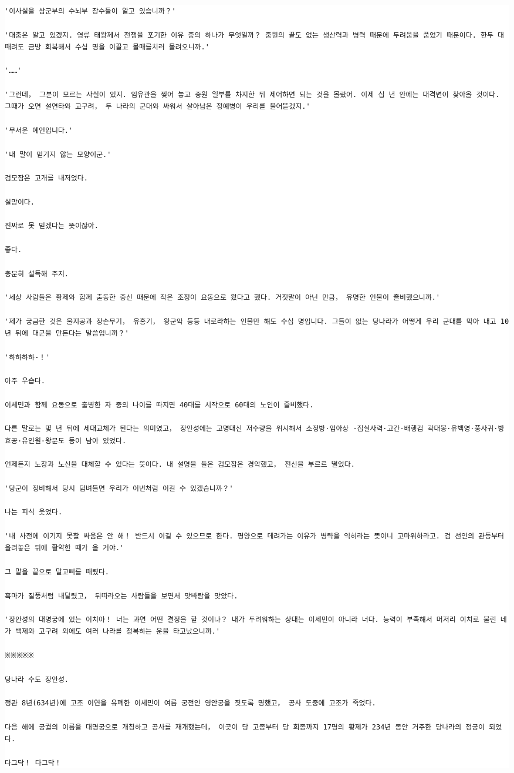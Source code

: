 	'이사실을 삼군부의 수뇌부 장수들이 알고 있습니까？'

	'대충은 알고 있겠지. 영류 태왕께서 전쟁을 포기한 이유 중의 하나가 무엇일까？ 중원의 끝도 없는 생산력과 병력 때문에 두려움을 품었기 때문이다. 한두 대 때려도 금방 회복해서 수십 명을 이끌고 몰매를치러 몰려오니까.'

	'……'

	'그런데， 그분이 모르는 사실이 있지. 임유관을 찢어 놓고 중원 일부를 차지한 뒤 제어하면 되는 것을 몰랐어. 이제 십 년 안에는 대격변이 찾아올 것이다. 그때가 오면 설연타와 고구려， 두 나라의 군대와 싸워서 살아남은 정예병이 우리를 물어뜯겠지.'

	'무서운 예언입니다.'

	'내 말이 믿기지 않는 모양이군.'

	검모잠은 고개를 내저었다.

	실망이다.

	진짜로 못 믿겠다는 뜻이잖아.

	좋다.

	충분히 설득해 주지.

	'세상 사람들은 황제와 함께 출동한 중신 때문에 작은 조정이 요동으로 왔다고 했다. 거짓말이 아닌 만큼， 유명한 인물이 즐비했으니까.'

	'제가 궁금한 것은 울지공과 장손무기， 유홍기， 왕군악 등등 내로라하는 인물만 해도 수십 명입니다. 그들이 없는 당나라가 어떻게 우리 군대를 막아 내고 10년 뒤에 대군을 만든다는 말씀입니까？'

	'하하하하-！'

	아주 우습다.

	이세민과 함께 요동으로 출병한 자 중의 나이를 따지면 40대를 시작으로 60대의 노인이 즐비했다.

	다른 말로는 몇 년 뒤에 세대교체가 된다는 의미였고， 장안성에는 고명대신 저수량을 위시해서 소정방·임아상 ·집실사력·고간·배행검 곽대봉·유백영·풍사귀·방효공·유인원·왕문도 등이 남아 있었다.

	언제든지 노장과 노신을 대체할 수 있다는 뜻이다. 내 설명을 들은 검모잠은 경악했고， 전신을 부르르 떨었다.

	'당군이 정비해서 당시 덤벼들면 우리가 이번처럼 이길 수 있겠습니까？'

	나는 피식 웃었다.

	'내 사전에 이기지 못할 싸움은 안 해！ 반드시 이길 수 있으므로 한다. 평양으로 데려가는 이유가 병략을 익히라는 뜻이니 고마워하라고. 검 선인의 관등부터 올려놓은 뒤에 활약한 때가 올 거야.'

	그 말을 끝으로 말고삐를 때렸다.

	흑마가 질풍처럼 내달렸고， 뒤따라오는 사람들을 보면서 맞바람을 맞았다.

	'장안성의 대명궁에 있는 이치야！ 너는 과연 어떤 결정을 할 것이냐？ 내가 두려워하는 상대는 이세민이 아니라 너다. 능력이 부족해서 머저리 이치로 불린 네가 백제와 고구려 외에도 여러 나라를 정복하는 운을 타고났으니까.'

	※※※※※

	당나라 수도 장안성.

	정관 8년(634년)에 고조 이연을 유폐한 이세민이 여름 궁전인 영안궁을 짓도록 명했고， 공사 도중에 고조가 죽었다.

	다음 해에 궁궐의 이름을 대명궁으로 개칭하고 공사를 재개했는데， 이곳이 당 고종부터 당 희종까지 17명의 황제가 234년 동안 거주한 당나라의 정궁이 되었다.

	다그닥！ 다그닥！
